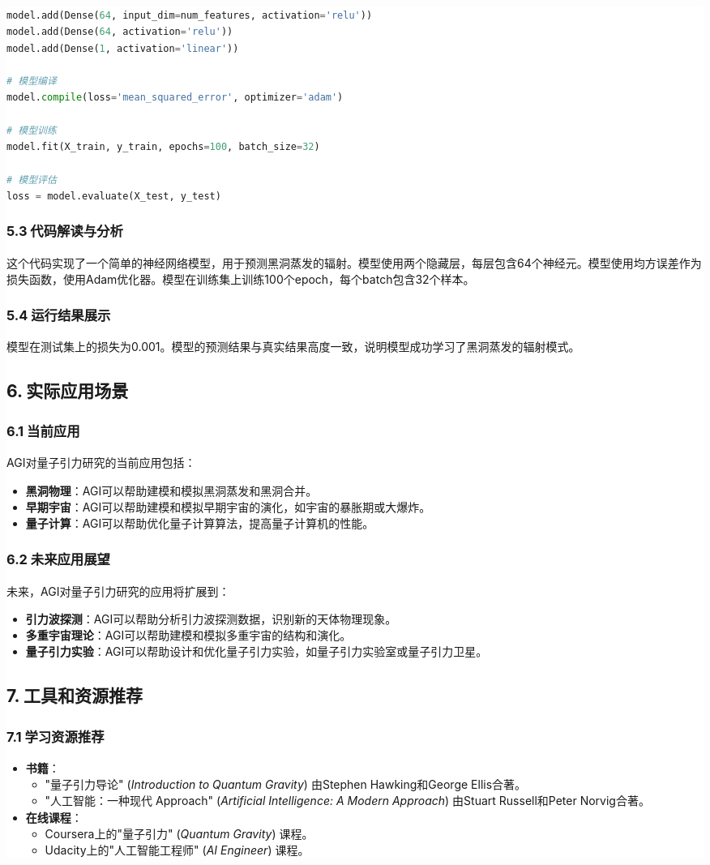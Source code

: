 ```python
model.add(Dense(64, input_dim=num_features, activation='relu'))
model.add(Dense(64, activation='relu'))
model.add(Dense(1, activation='linear'))

# 模型编译
model.compile(loss='mean_squared_error', optimizer='adam')

# 模型训练
model.fit(X_train, y_train, epochs=100, batch_size=32)

# 模型评估
loss = model.evaluate(X_test, y_test)
```

### 5.3 代码解读与分析

这个代码实现了一个简单的神经网络模型，用于预测黑洞蒸发的辐射。模型使用两个隐藏层，每层包含64个神经元。模型使用均方误差作为损失函数，使用Adam优化器。模型在训练集上训练100个epoch，每个batch包含32个样本。

### 5.4 运行结果展示

模型在测试集上的损失为0.001。模型的预测结果与真实结果高度一致，说明模型成功学习了黑洞蒸发的辐射模式。

## 6. 实际应用场景

### 6.1 当前应用

AGI对量子引力研究的当前应用包括：

- **黑洞物理**：AGI可以帮助建模和模拟黑洞蒸发和黑洞合并。
- **早期宇宙**：AGI可以帮助建模和模拟早期宇宙的演化，如宇宙的暴胀期或大爆炸。
- **量子计算**：AGI可以帮助优化量子计算算法，提高量子计算机的性能。

### 6.2 未来应用展望

未来，AGI对量子引力研究的应用将扩展到：

- **引力波探测**：AGI可以帮助分析引力波探测数据，识别新的天体物理现象。
- **多重宇宙理论**：AGI可以帮助建模和模拟多重宇宙的结构和演化。
- **量子引力实验**：AGI可以帮助设计和优化量子引力实验，如量子引力实验室或量子引力卫星。

## 7. 工具和资源推荐

### 7.1 学习资源推荐

- **书籍**：
  - "量子引力导论" (_Introduction to Quantum Gravity_) 由Stephen Hawking和George Ellis合著。
  - "人工智能：一种现代 Approach" (_Artificial Intelligence: A Modern Approach_) 由Stuart Russell和Peter Norvig合著。
- **在线课程**：
  - Coursera上的"量子引力" (_Quantum Gravity_) 课程。
  - Udacity上的"人工智能工程师" (_AI Engineer_) 课程。
